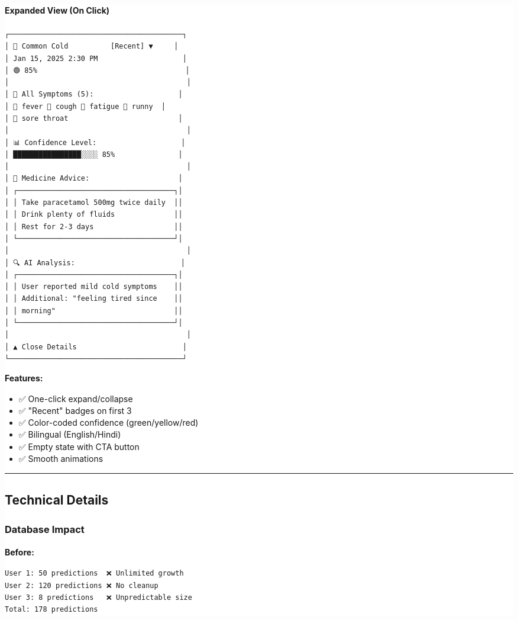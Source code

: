 #### Expanded View (On Click)
```
┌─────────────────────────────────────────┐
│ 🦠 Common Cold          [Recent] ▼     │
│ Jan 15, 2025 2:30 PM                    │
│ 🟢 85%                                   │
│                                          │
│ 🔹 All Symptoms (5):                    │
│ 🔹 fever 🔹 cough 🔹 fatigue 🔹 runny  │
│ 🔹 sore throat                          │
│                                          │
│ 📊 Confidence Level:                    │
│ ████████████████░░░░ 85%               │
│                                          │
│ 💊 Medicine Advice:                     │
│ ┌─────────────────────────────────────┐│
│ │ Take paracetamol 500mg twice daily  ││
│ │ Drink plenty of fluids              ││
│ │ Rest for 2-3 days                   ││
│ └─────────────────────────────────────┘│
│                                          │
│ 🔍 AI Analysis:                         │
│ ┌─────────────────────────────────────┐│
│ │ User reported mild cold symptoms    ││
│ │ Additional: "feeling tired since    ││
│ │ morning"                            ││
│ └─────────────────────────────────────┘│
│                                          │
│ ▲ Close Details                         │
└─────────────────────────────────────────┘
```

**Features:**
- ✅ One-click expand/collapse
- ✅ "Recent" badges on first 3
- ✅ Color-coded confidence (green/yellow/red)
- ✅ Bilingual (English/Hindi)
- ✅ Empty state with CTA button
- ✅ Smooth animations

---

## Technical Details

### Database Impact

**Before:**
```
User 1: 50 predictions  ❌ Unlimited growth
User 2: 120 predictions ❌ No cleanup
User 3: 8 predictions   ❌ Unpredictable size
Total: 178 predictions
```
